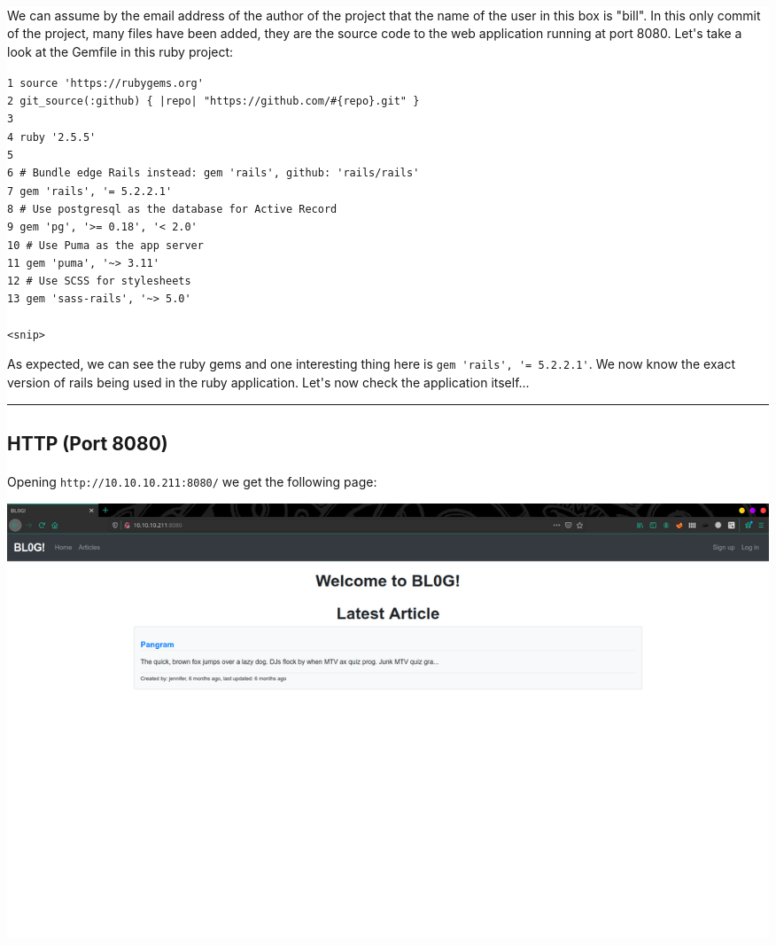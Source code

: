 We can assume by the email address of the author of the project that the name of the user in this box is "bill". In this only commit of the project, many files have been added, they are the source code to the web application running at port 8080. Let's take a look at the Gemfile in this ruby project:

```
1 source 'https://rubygems.org'
2 git_source(:github) { |repo| "https://github.com/#{repo}.git" }
3 
4 ruby '2.5.5'
5 
6 # Bundle edge Rails instead: gem 'rails', github: 'rails/rails'
7 gem 'rails', '= 5.2.2.1'
8 # Use postgresql as the database for Active Record
9 gem 'pg', '>= 0.18', '< 2.0'
10 # Use Puma as the app server
11 gem 'puma', '~> 3.11'
12 # Use SCSS for stylesheets
13 gem 'sass-rails', '~> 5.0'

<snip>
```
As expected, we can see the ruby gems and one interesting thing here is `gem 'rails', '= 5.2.2.1'`. We now know the exact version of rails being used in the ruby application. Let's now check the application itself...

---

## HTTP (Port 8080) <a name="web-8080">

Opening `http://10.10.10.211:8080/` we get the following page:

![8080-homepage](assets/img/posts/jewel-htb/port8080-homepage.png)
